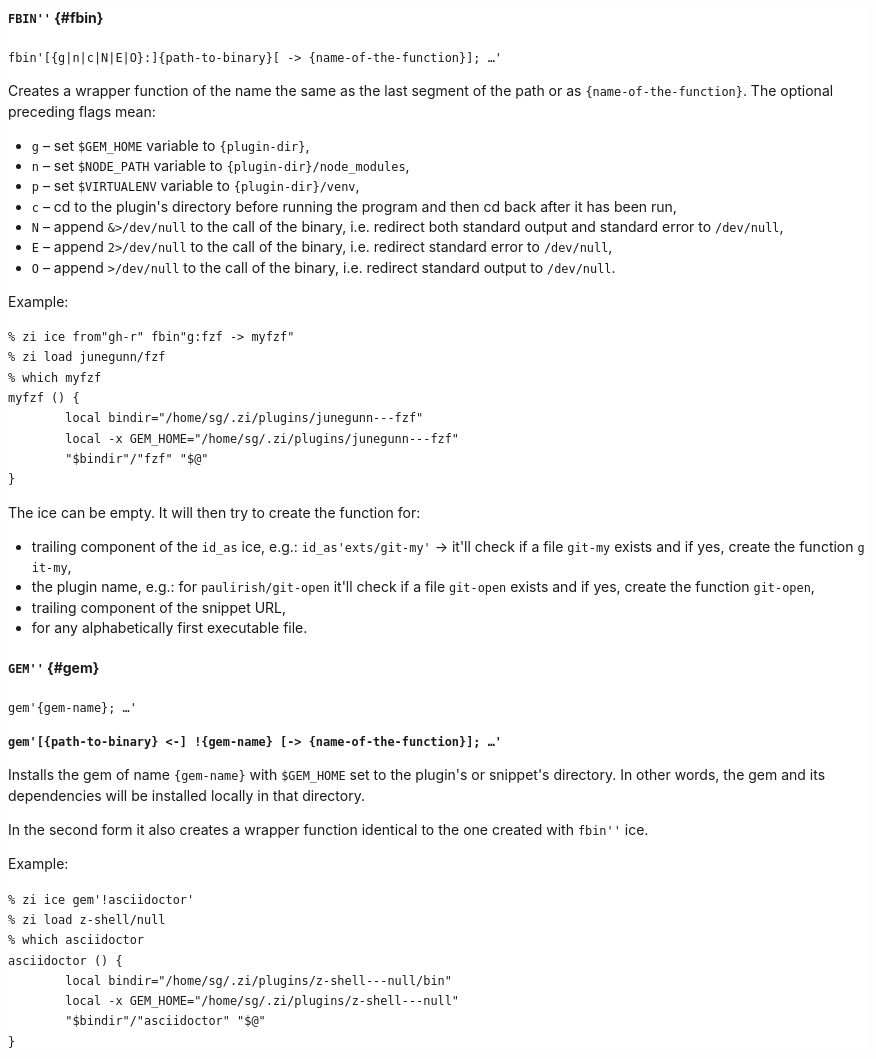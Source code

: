 #### `FBIN''` {#fbin}

`fbin'[{g|n|c|N|E|O}:]{path-to-binary}[ -> {name-of-the-function}]; …'`

Creates a wrapper function of the name the same as the last segment of the path or as `{name-of-the-function}`. The optional preceding flags mean:

- `g` – set `$GEM_HOME` variable to `{plugin-dir}`,
- `n` – set `$NODE_PATH` variable to `{plugin-dir}/node_modules`,
- `p` – set `$VIRTUALENV` variable to `{plugin-dir}/venv`,
- `c` – cd to the plugin's directory before running the program and then cd back after it has been run,
- `N` – append `&>/dev/null` to the call of the binary, i.e. redirect both standard output and standard error to `/dev/null`,
- `E` – append `2>/dev/null` to the call of the binary, i.e. redirect standard error to `/dev/null`,
- `O` – append `>/dev/null` to the call of the binary, i.e. redirect standard output to `/dev/null`.

Example:

```shell
% zi ice from"gh-r" fbin"g:fzf -> myfzf"
% zi load junegunn/fzf
% which myfzf
myfzf () {
        local bindir="/home/sg/.zi/plugins/junegunn---fzf"
        local -x GEM_HOME="/home/sg/.zi/plugins/junegunn---fzf"
        "$bindir"/"fzf" "$@"
}
```

The ice can be empty. It will then try to create the function for:

- trailing component of the `id_as` ice, e.g.: `id_as'exts/git-my'` → it'll check if a file `git-my` exists and if yes, create the function `git-my`,
- the plugin name, e.g.: for `paulirish/git-open` it'll check if a file `git-open` exists and if yes, create the function `git-open`,
- trailing component of the snippet URL,
- for any alphabetically first executable file.

#### `GEM''` {#gem}

`gem'{gem-name}; …'`

**`gem'[{path-to-binary} <-] !{gem-name} [-> {name-of-the-function}]; …'`**

Installs the gem of name `{gem-name}` with `$GEM_HOME` set to the plugin's or snippet's directory. In other words, the gem and its dependencies will be installed locally in that directory.

In the second form it also creates a wrapper function identical to the one created with `fbin''` ice.

Example:

```shell
% zi ice gem'!asciidoctor'
% zi load z-shell/null
% which asciidoctor
asciidoctor () {
        local bindir="/home/sg/.zi/plugins/z-shell---null/bin"
        local -x GEM_HOME="/home/sg/.zi/plugins/z-shell---null"
        "$bindir"/"asciidoctor" "$@"
}
```
